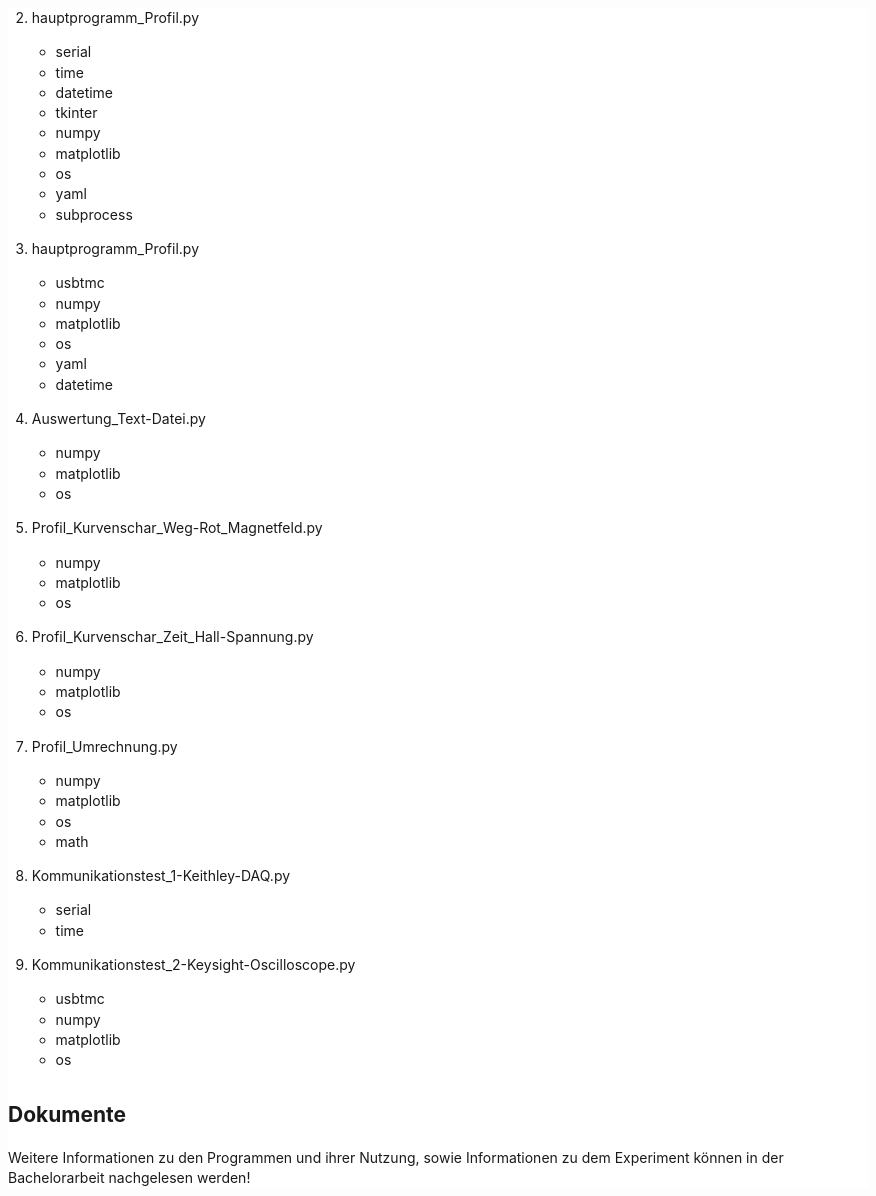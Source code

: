 2. hauptprogramm_Profil.py
    - serial
    - time
    - datetime  
    - tkinter                           
    - numpy                              
    - matplotlib
    - os
    - yaml
    - subprocess  

3. hauptprogramm_Profil.py
    - usbtmc
    - numpy
    - matplotlib
    - os
    - yaml
    - datetime

4. Auswertung_Text-Datei.py
    - numpy 
    - matplotlib
    - os

5. Profil_Kurvenschar_Weg-Rot_Magnetfeld.py
    - numpy 
    - matplotlib
    - os

6. Profil_Kurvenschar_Zeit_Hall-Spannung.py
    - numpy 
    - matplotlib
    - os

7. Profil_Umrechnung.py
    - numpy 
    - matplotlib
    - os
    - math 

8. Kommunikationstest_1-Keithley-DAQ.py
    - serial
    - time

9. Kommunikationstest_2-Keysight-Oscilloscope.py
    - usbtmc   
    - numpy
    - matplotlib
    - os

## Dokumente 

Weitere Informationen zu den Programmen und ihrer Nutzung, sowie Informationen zu dem Experiment können in der Bachelorarbeit nachgelesen werden!
